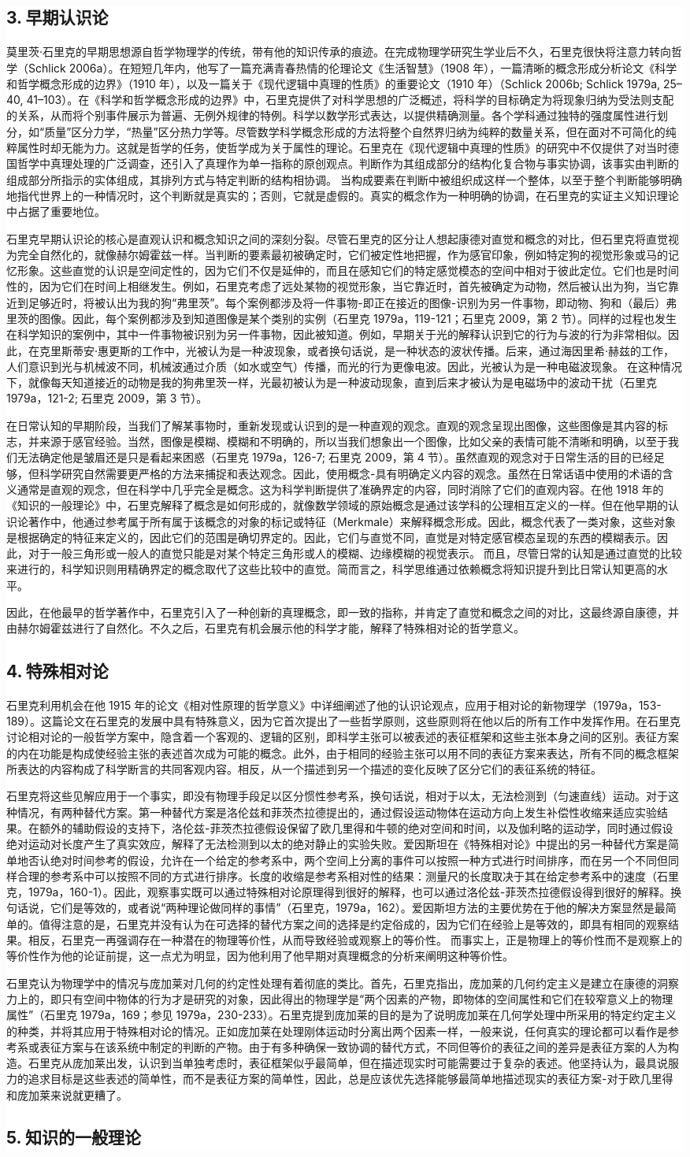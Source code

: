 ## 3. 早期认识论

莫里茨·石里克的早期思想源自哲学物理学的传统，带有他的知识传承的痕迹。在完成物理学研究生学业后不久，石里克很快将注意力转向哲学（Schlick 2006a）。在短短几年内，他写了一篇充满青春热情的伦理论文《生活智慧》（1908 年），一篇清晰的概念形成分析论文《科学和哲学概念形成的边界》（1910 年），以及一篇关于《现代逻辑中真理的性质》的重要论文（1910 年）（Schlick 2006b; Schlick 1979a, 25–40, 41–103）。在《科学和哲学概念形成的边界》中，石里克提供了对科学思想的广泛概述，将科学的目标确定为将现象归纳为受法则支配的关系，从而将个别事件展示为普遍、无例外规律的特例。科学以数学形式表达，以提供精确测量。各个学科通过独特的强度属性进行划分，如“质量”区分力学，“热量”区分热力学等。尽管数学科学概念形成的方法将整个自然界归纳为纯粹的数量关系，但在面对不可简化的纯粹属性时却无能为力。这就是哲学的任务，使哲学成为关于属性的理论。石里克在《现代逻辑中真理的性质》的研究中不仅提供了对当时德国哲学中真理处理的广泛调查，还引入了真理作为单一指称的原创观点。判断作为其组成部分的结构化复合物与事实协调，该事实由判断的组成部分所指示的实体组成，其排列方式与特定判断的结构相协调。 当构成要素在判断中被组织成这样一个整体，以至于整个判断能够明确地指代世界上的一种情况时，这个判断就是真实的；否则，它就是虚假的。真实的概念作为一种明确的协调，在石里克的实证主义知识理论中占据了重要地位。

石里克早期认识论的核心是直观认识和概念知识之间的深刻分裂。尽管石里克的区分让人想起康德对直觉和概念的对比，但石里克将直觉视为完全自然化的，就像赫尔姆霍兹一样。当判断的要素最初被确定时，它们被定性地把握，作为感官印象，例如特定狗的视觉形象或马的记忆形象。这些直觉的认识是空间定性的，因为它们不仅是延伸的，而且在感知它们的特定感觉模态的空间中相对于彼此定位。它们也是时间性的，因为它们在时间上相继发生。例如，石里克考虑了远处某物的视觉形象，当它靠近时，首先被确定为动物，然后被认出为狗，当它靠近到足够近时，将被认出为我的狗“弗里茨”。每个案例都涉及将一件事物-即正在接近的图像-识别为另一件事物，即动物、狗和（最后）弗里茨的图像。因此，每个案例都涉及到知道图像是某个类别的实例（石里克 1979a，119-121；石里克 2009，第 2 节）。同样的过程也发生在科学知识的案例中，其中一件事物被识别为另一件事物，因此被知道。例如，早期关于光的解释认识到它的行为与波的行为非常相似。因此，在克里斯蒂安·惠更斯的工作中，光被认为是一种波现象，或者换句话说，是一种状态的波状传播。后来，通过海因里希·赫兹的工作，人们意识到光与机械波不同，机械波通过介质（如水或空气）传播，而光的行为更像电波。因此，光被认为是一种电磁波现象。 在这种情况下，就像每天知道接近的动物是我的狗弗里茨一样，光最初被认为是一种波动现象，直到后来才被认为是电磁场中的波动干扰（石里克 1979a，121-2; 石里克 2009，第 3 节）。

在日常认知的早期阶段，当我们了解某事物时，重新发现或认识到的是一种直观的观念。直观的观念呈现出图像，这些图像是其内容的标志，并来源于感官经验。当然，图像是模糊、模糊和不明确的，所以当我们想象出一个图像，比如父亲的表情可能不清晰和明确，以至于我们无法确定他是皱眉还是只是看起来困惑（石里克 1979a，126-7; 石里克 2009，第 4 节）。虽然直观的观念对于日常生活的目的已经足够，但科学研究自然需要更严格的方法来捕捉和表达观念。因此，使用概念-具有明确定义内容的观念。虽然在日常话语中使用的术语的含义通常是直观的观念，但在科学中几乎完全是概念。这为科学判断提供了准确界定的内容，同时消除了它们的直观内容。在他 1918 年的《知识的一般理论》中，石里克解释了概念是如何形成的，就像数学领域的原始概念是通过该学科的公理相互定义的一样。但在他早期的认识论著作中，他通过参考属于所有属于该概念的对象的标记或特征（Merkmale）来解释概念形成。因此，概念代表了一类对象，这些对象是根据确定的特征来定义的，因此它们的范围是确切界定的。因此，它们与直觉不同，直觉是对特定感官模态呈现的东西的模糊表示。因此，对于一般三角形或一般人的直觉只能是对某个特定三角形或人的模糊、边缘模糊的视觉表示。 而且，尽管日常的认知是通过直觉的比较来进行的，科学知识则用精确界定的概念取代了这些比较中的直觉。简而言之，科学思维通过依赖概念将知识提升到比日常认知更高的水平。

因此，在他最早的哲学著作中，石里克引入了一种创新的真理概念，即一致的指称，并肯定了直觉和概念之间的对比，这最终源自康德，并由赫尔姆霍兹进行了自然化。不久之后，石里克有机会展示他的科学才能，解释了特殊相对论的哲学意义。

## 4. 特殊相对论

石里克利用机会在他 1915 年的论文《相对性原理的哲学意义》中详细阐述了他的认识论观点，应用于相对论的新物理学（1979a，153-189）。这篇论文在石里克的发展中具有特殊意义，因为它首次提出了一些哲学原则，这些原则将在他以后的所有工作中发挥作用。在石里克讨论相对论的一般哲学方案中，隐含着一个客观的、逻辑的区别，即科学主张可以被表述的表征框架和这些主张本身之间的区别。表征方案的内在功能是构成使经验主张的表述首次成为可能的概念。此外，由于相同的经验主张可以用不同的表征方案来表达，所有不同的概念框架所表达的内容构成了科学断言的共同客观内容。相反，从一个描述到另一个描述的变化反映了区分它们的表征系统的特征。

石里克将这些见解应用于一个事实，即没有物理手段足以区分惯性参考系，换句话说，相对于以太，无法检测到（匀速直线）运动。对于这种情况，有两种替代方案。第一种替代方案是洛伦兹和菲茨杰拉德提出的，通过假设运动物体在运动方向上发生补偿性收缩来适应实验结果。在额外的辅助假设的支持下，洛伦兹-菲茨杰拉德假设保留了欧几里得和牛顿的绝对空间和时间，以及伽利略的运动学，同时通过假设绝对运动对长度产生了真实效应，解释了无法检测到以太的绝对静止的实验失败。爱因斯坦在《特殊相对论》中提出的另一种替代方案是简单地否认绝对时间参考的假设，允许在一个给定的参考系中，两个空间上分离的事件可以按照一种方式进行时间排序，而在另一个不同但同样合理的参考系中可以按照不同的方式进行排序。长度的收缩是参考系相对性的结果：测量尺的长度取决于其在给定参考系中的速度（石里克，1979a，160-1）。因此，观察事实既可以通过特殊相对论原理得到很好的解释，也可以通过洛伦兹-菲茨杰拉德假设得到很好的解释。换句话说，它们是等效的，或者说“两种理论做同样的事情”（石里克，1979a，162）。爱因斯坦方法的主要优势在于他的解决方案显然是最简单的。值得注意的是，石里克并没有认为在可选择的替代方案之间的选择是约定俗成的，因为它们在经验上是等效的，即具有相同的观察结果。相反，石里克一再强调存在一种潜在的物理等价性，从而导致经验或观察上的等价性。 而事实上，正是物理上的等价性而不是观察上的等价性作为他的论证前提，这一点尤为明显，因为他利用了他早期对真理概念的分析来阐明这种等价性。

石里克认为物理学中的情况与庞加莱对几何的约定性处理有着彻底的类比。首先，石里克指出，庞加莱的几何约定主义是建立在康德的洞察力上的，即只有空间中物体的行为才是研究的对象，因此得出的物理学是“两个因素的产物，即物体的空间属性和它们在较窄意义上的物理属性”（石里克 1979a，169；参见 1979a，230-233）。石里克提到庞加莱的目的是为了说明庞加莱在几何学处理中所采用的特定约定主义的种类，并将其应用于特殊相对论的情况。正如庞加莱在处理刚体运动时分离出两个因素一样，一般来说，任何真实的理论都可以看作是参考系或表征方案与在该系统中制定的判断的产物。由于有多种确保一致协调的替代方式，不同但等价的表征之间的差异是表征方案的人为构造。石里克从庞加莱出发，认识到当单独考虑时，表征框架似乎最简单，但在描述现实时可能需要过于复杂的表述。他坚持认为，最具说服力的追求目标是这些表述的简单性，而不是表征方案的简单性，因此，总是应该优先选择能够最简单地描述现实的表征方案-对于欧几里得和庞加莱来说就更糟了。

## 5. 知识的一般理论
